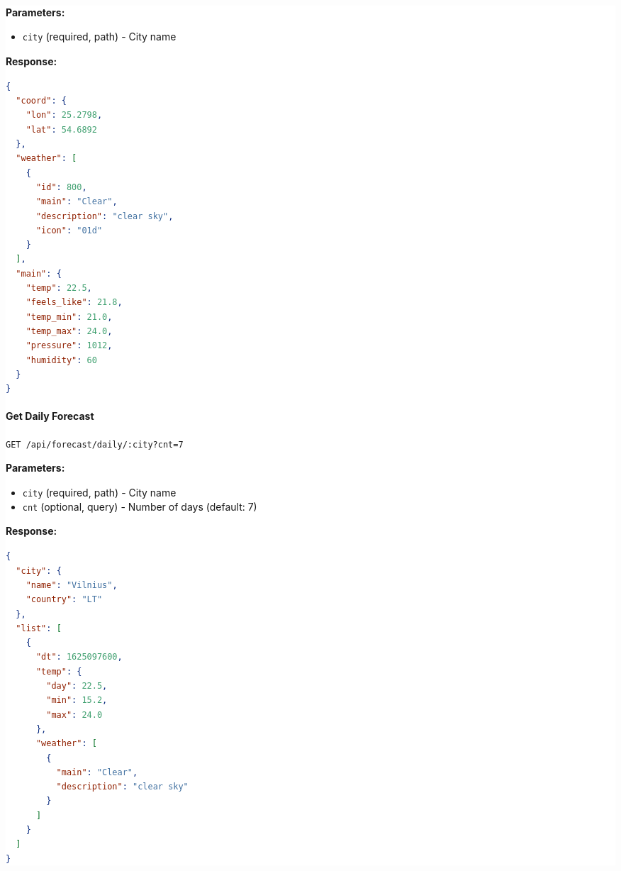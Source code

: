 **Parameters:**
- `city` (required, path) - City name

**Response:**
```json
{
  "coord": {
    "lon": 25.2798,
    "lat": 54.6892
  },
  "weather": [
    {
      "id": 800,
      "main": "Clear",
      "description": "clear sky",
      "icon": "01d"
    }
  ],
  "main": {
    "temp": 22.5,
    "feels_like": 21.8,
    "temp_min": 21.0,
    "temp_max": 24.0,
    "pressure": 1012,
    "humidity": 60
  }
}
```

#### Get Daily Forecast

```http
GET /api/forecast/daily/:city?cnt=7
```

**Parameters:**
- `city` (required, path) - City name
- `cnt` (optional, query) - Number of days (default: 7)

**Response:**
```json
{
  "city": {
    "name": "Vilnius",
    "country": "LT"
  },
  "list": [
    {
      "dt": 1625097600,
      "temp": {
        "day": 22.5,
        "min": 15.2,
        "max": 24.0
      },
      "weather": [
        {
          "main": "Clear",
          "description": "clear sky"
        }
      ]
    }
  ]
}
```
